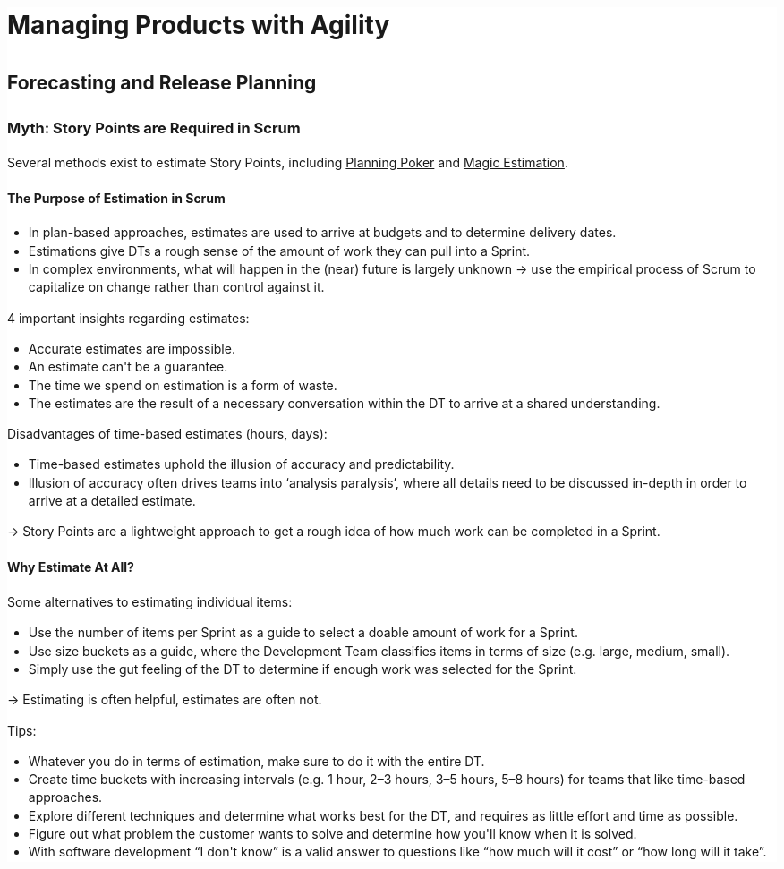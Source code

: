 # Managing Products with Agility

## Forecasting and Release Planning

### Myth: Story Points are Required in Scrum

Several methods exist to estimate Story Points, including [Planning Poker](https://en.wikipedia.org/wiki/Planning_poker) and [Magic Estimation](https://www.scrum.nl/blog/magic-estimation/).

#### The Purpose of Estimation in Scrum

- In plan-based approaches, estimates are used to arrive at budgets and to determine delivery dates.
- Estimations give DTs a rough sense of the amount of work they can pull into a Sprint.
- In complex environments, what will happen in the (near) future is largely unknown → use the empirical process of Scrum to capitalize on change rather than control against it.

4 important insights regarding estimates:
- Accurate estimates are impossible.
- An estimate can't be a guarantee.
- The time we spend on estimation is a form of waste.
- The estimates are the result of a necessary conversation within the DT to arrive at a shared understanding.

Disadvantages of time-based estimates (hours, days):
- Time-based estimates uphold the illusion of accuracy and predictability.
- Illusion of accuracy often drives teams into ‘analysis paralysis’, where all details need to be discussed in-depth in order to arrive at a detailed estimate.

→ Story Points are a lightweight approach to get a rough idea of how much work can be completed in a Sprint.

#### Why Estimate At All?

Some alternatives to estimating individual items:
- Use the number of items per Sprint as a guide to select a doable amount of work for a Sprint.
- Use size buckets as a guide, where the Development Team classifies items in terms of size (e.g. large, medium, small). 
- Simply use the gut feeling of the DT to determine if enough work was selected for the Sprint.

→ Estimating is often helpful, estimates are often not.

Tips:
- Whatever you do in terms of estimation, make sure to do it with the entire DT.
- Create time buckets with increasing intervals (e.g. 1 hour, 2–3 hours, 3–5 hours, 5–8 hours) for teams that like time-based approaches.
- Explore different techniques and determine what works best for the DT, and requires as little effort and time as possible.
- Figure out what problem the customer wants to solve and determine how you'll know when it is solved.
- With software development “I don't know” is a valid answer to questions like “how much will it cost” or “how long will it take”.
